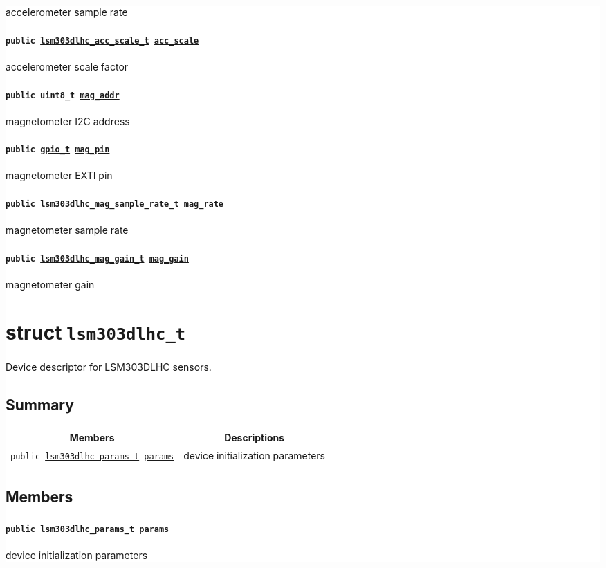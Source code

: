 accelerometer sample rate

#### `public `[`lsm303dlhc_acc_scale_t`](./doc/starlight-docs/src/content/docs/apidoc/api-undefined.md#group__drivers__lsm303dlhc_1ga14717a90270e848d48adbd670021864b)` `[`acc_scale`](#structlsm303dlhc__params__t_1a4401544758ec651f2ace727e9997b95a) 

accelerometer scale factor

#### `public uint8_t `[`mag_addr`](#structlsm303dlhc__params__t_1a6f2923c71b9b7d080a6449286e41220b) 

magnetometer I2C address

#### `public `[`gpio_t`](./doc/starlight-docs/src/content/docs/apidoc/api-undefined.md#group__drivers__periph__gpio_1gadacfc0deb08affff1e88f9549c8e2823)` `[`mag_pin`](#structlsm303dlhc__params__t_1a83c2677dd4f6b42d8e07c850f1d6c4b8) 

magnetometer EXTI pin

#### `public `[`lsm303dlhc_mag_sample_rate_t`](./doc/starlight-docs/src/content/docs/apidoc/api-undefined.md#group__drivers__lsm303dlhc_1gae0e4b5699378a68a1c622925dacec439)` `[`mag_rate`](#structlsm303dlhc__params__t_1ab098955f329717e1be5cb86ebbdc46e3) 

magnetometer sample rate

#### `public `[`lsm303dlhc_mag_gain_t`](./doc/starlight-docs/src/content/docs/apidoc/api-undefined.md#group__drivers__lsm303dlhc_1ga388a4733819b2541d067f4c60214d882)` `[`mag_gain`](#structlsm303dlhc__params__t_1abfd70e45f5a82836c1df5b44898d3489) 

magnetometer gain

# struct `lsm303dlhc_t` 

Device descriptor for LSM303DLHC sensors.

## Summary

 Members                        | Descriptions                                
--------------------------------|---------------------------------------------
`public `[`lsm303dlhc_params_t`](./doc/starlight-docs/src/content/docs/apidoc/api-drivers_lsm303dlhc.md#structlsm303dlhc__params__t)` `[`params`](#structlsm303dlhc__t_1a0d97bdb68018b181146bcb440db06c4a) | device initialization parameters

## Members

#### `public `[`lsm303dlhc_params_t`](./doc/starlight-docs/src/content/docs/apidoc/api-drivers_lsm303dlhc.md#structlsm303dlhc__params__t)` `[`params`](#structlsm303dlhc__t_1a0d97bdb68018b181146bcb440db06c4a) 

device initialization parameters

